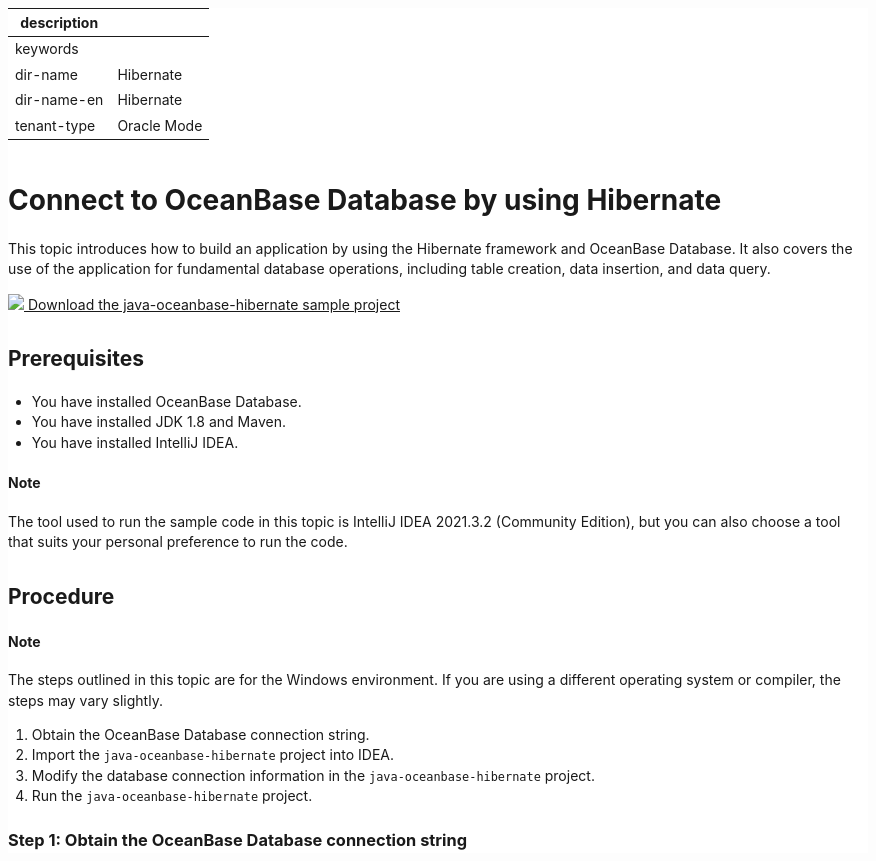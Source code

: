 |description||
|---|---|
|keywords||
|dir-name|Hibernate|
|dir-name-en|Hibernate|
|tenant-type|Oracle Mode|

# Connect to OceanBase Database by using Hibernate

This topic introduces how to build an application by using the Hibernate framework and OceanBase Database. It also covers the use of the application for fundamental database operations, including table creation, data insertion, and data query.

<div role="videolist">
      <a role='link' href='https://obbusiness-private.oss-cn-shanghai.aliyuncs.com/doc/img/observer-enterprise/V4.2.0/3.develop/demo/java/java-oceanbase-hibernate/java-oceanbase-hibernate.zip'>
          <img src='https://file.oceanbase.com/doc/img/lQLPJyFovGIOcJQWFrAqhLlgRRsPvwU-H7hJ_i0A_22_22.png'/>
          Download the java-oceanbase-hibernate sample project
      </a>
</div>



## Prerequisites

* You have installed OceanBase Database.
* You have installed JDK 1.8 and Maven.
* You have installed IntelliJ IDEA.

<main id="notice" type='explain'>
  <h4>Note</h4>
  <p>The tool used to run the sample code in this topic is IntelliJ IDEA 2021.3.2 (Community Edition), but you can also choose a tool that suits your personal preference to run the code.</p>
</main>

## Procedure

<main id="notice" type='explain'>
  <h4>Note</h4>
  <p>The steps outlined in this topic are for the Windows environment. If you are using a different operating system or compiler, the steps may vary slightly.</p>
</main>

1. Obtain the OceanBase Database connection string.
2. Import the `java-oceanbase-hibernate` project into IDEA.
3. Modify the database connection information in the `java-oceanbase-hibernate` project.
4. Run the `java-oceanbase-hibernate` project.

### Step 1: Obtain the OceanBase Database connection string
